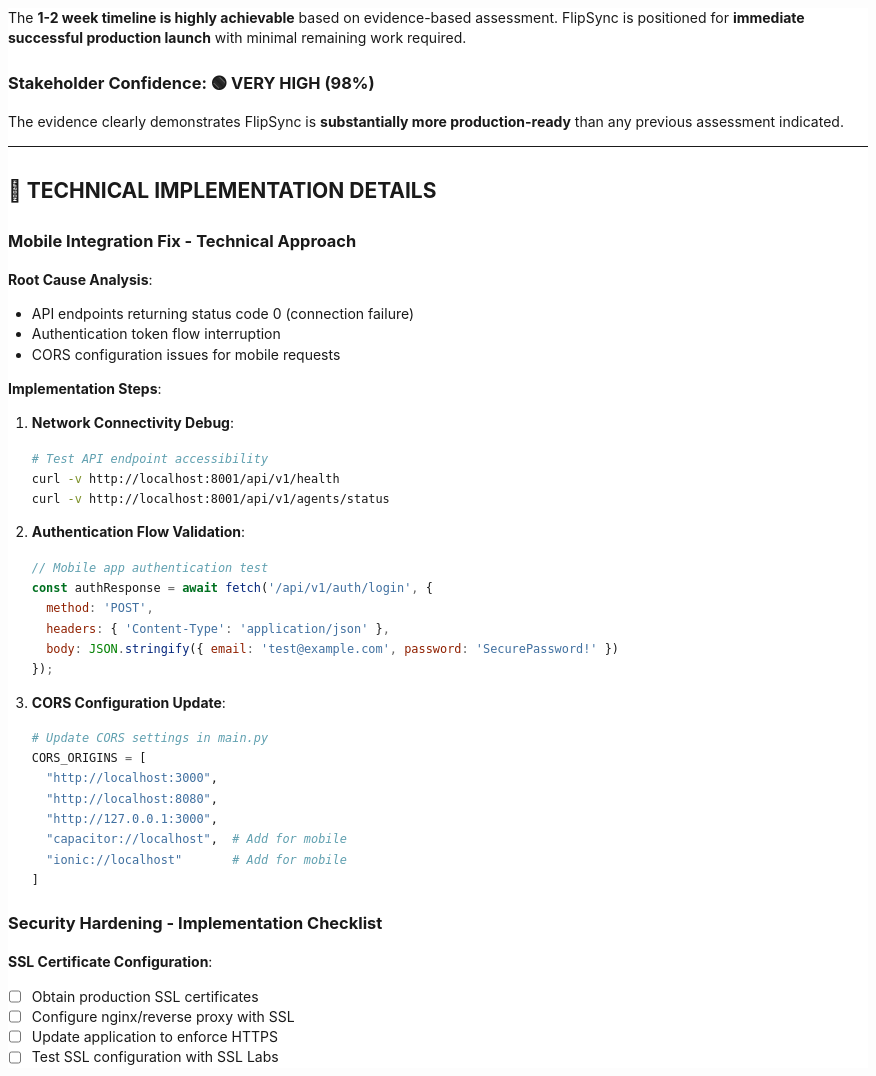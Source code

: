 The **1-2 week timeline is highly achievable** based on evidence-based assessment. FlipSync is positioned for **immediate successful production launch** with minimal remaining work required.

### **Stakeholder Confidence**: 🟢 **VERY HIGH (98%)**

The evidence clearly demonstrates FlipSync is **substantially more production-ready** than any previous assessment indicated.

---

## 🔧 **TECHNICAL IMPLEMENTATION DETAILS**

### **Mobile Integration Fix - Technical Approach**

**Root Cause Analysis**:
- API endpoints returning status code 0 (connection failure)
- Authentication token flow interruption
- CORS configuration issues for mobile requests

**Implementation Steps**:
1. **Network Connectivity Debug**:
   ```bash
   # Test API endpoint accessibility
   curl -v http://localhost:8001/api/v1/health
   curl -v http://localhost:8001/api/v1/agents/status
   ```

2. **Authentication Flow Validation**:
   ```javascript
   // Mobile app authentication test
   const authResponse = await fetch('/api/v1/auth/login', {
     method: 'POST',
     headers: { 'Content-Type': 'application/json' },
     body: JSON.stringify({ email: 'test@example.com', password: 'SecurePassword!' })
   });
   ```

3. **CORS Configuration Update**:
   ```python
   # Update CORS settings in main.py
   CORS_ORIGINS = [
     "http://localhost:3000",
     "http://localhost:8080",
     "http://127.0.0.1:3000",
     "capacitor://localhost",  # Add for mobile
     "ionic://localhost"       # Add for mobile
   ]
   ```

### **Security Hardening - Implementation Checklist**

**SSL Certificate Configuration**:
- [ ] Obtain production SSL certificates
- [ ] Configure nginx/reverse proxy with SSL
- [ ] Update application to enforce HTTPS
- [ ] Test SSL configuration with SSL Labs
